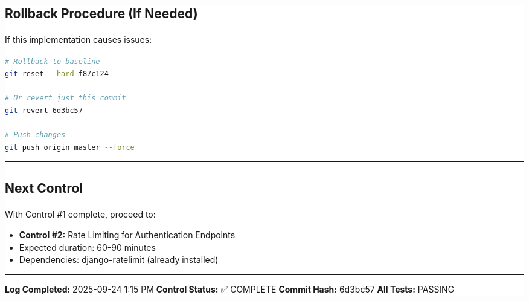 
## Rollback Procedure (If Needed)

If this implementation causes issues:

```bash
# Rollback to baseline
git reset --hard f87c124

# Or revert just this commit
git revert 6d3bc57

# Push changes
git push origin master --force
```

---

## Next Control

With Control #1 complete, proceed to:
- **Control #2:** Rate Limiting for Authentication Endpoints
- Expected duration: 60-90 minutes
- Dependencies: django-ratelimit (already installed)

---

**Log Completed:** 2025-09-24 1:15 PM
**Control Status:** ✅ COMPLETE
**Commit Hash:** 6d3bc57
**All Tests:** PASSING